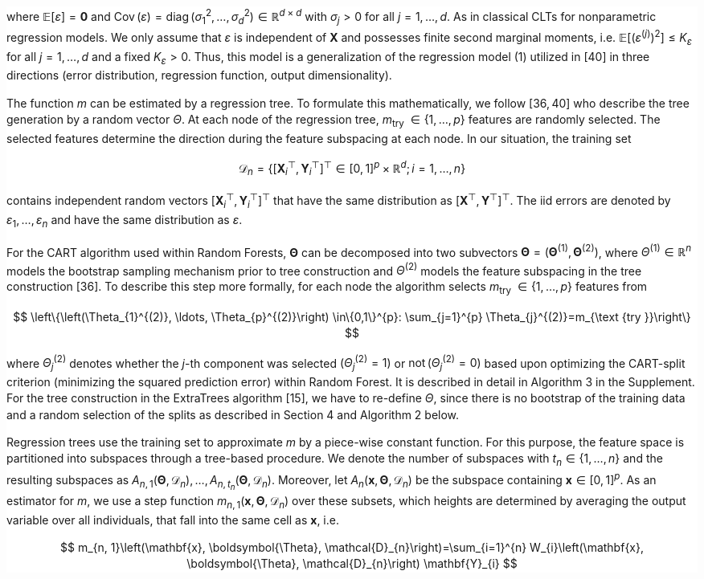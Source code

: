where $\mathbb{E}[\varepsilon]=\mathbf{0}$ and $\operatorname{Cov}(\varepsilon)=\operatorname{diag}\left(\sigma_{1}^{2}, \ldots, \sigma_{d}^{2}\right) \in \mathbb{R}^{d \times d}$ with $\sigma_{j}>0$ for all $j=1, \ldots, d$. As in classical CLTs for nonparametric regression models. We only assume that $\varepsilon$ is independent of $\mathbf{X}$ and possesses finite second marginal moments, i.e. $\mathbb{E}\left[\left(\varepsilon^{(j)}\right)^{2}\right] \leqslant K_{\varepsilon}$ for all $j=1, \ldots, d$ and a fixed $K_{\varepsilon}>0$. Thus, this model is a generalization of the regression model (1) utilized in [40] in three directions (error distribution, regression function, output dimensionality).

The function $m$ can be estimated by a regression tree. To formulate this mathematically, we follow $[36,40]$ who describe the tree generation by a random vector $\Theta$. At each node of the regression tree, $m_{\text {try }} \in\{1, \ldots, p\}$ features are randomly selected. The selected features determine the direction during the feature subspacing at each node. In our situation, the training set

$$
\mathcal{D}_{n}=\left\{\left[\mathbf{X}_{i}^{\top}, \mathbf{Y}_{i}^{\top}\right]^{\top} \in[0,1]^{p} \times \mathbb{R}^{d} ; i=1, \ldots, n\right\}
$$

contains independent random vectors $\left[\mathbf{X}_{i}^{\top}, \mathbf{Y}_{i}^{\top}\right]^{\top}$ that have the same distribution as $\left[\mathbf{X}^{\top}, \mathbf{Y}^{\top}\right]^{\top}$. The iid errors are denoted by $\varepsilon_{1}, \ldots, \varepsilon_{n}$ and have the same distribution as $\varepsilon$.

For the CART algorithm used within Random Forests, $\boldsymbol{\Theta}$ can be decomposed into two subvectors $\boldsymbol{\Theta}=\left(\boldsymbol{\Theta}^{(1)}, \boldsymbol{\Theta}^{(2)}\right)$, where $\Theta^{(1)} \in \mathbb{R}^{n}$ models the bootstrap sampling mechanism prior to tree construction and $\Theta^{(2)}$ models the feature subspacing in the tree construction [36]. To describe this step more formally, for each node the algorithm selects $m_{\text {try }} \in\{1, \ldots, p\}$ features from

$$
\left\{\left(\Theta_{1}^{(2)}, \ldots, \Theta_{p}^{(2)}\right) \in\{0,1\}^{p}: \sum_{j=1}^{p} \Theta_{j}^{(2)}=m_{\text {try }}\right\}
$$

where $\Theta_{j}^{(2)}$ denotes whether the $j$-th component was selected $\left(\Theta_{j}^{(2)}=1\right)$ or $\operatorname{not}\left(\Theta_{j}^{(2)}=0\right)$ based upon optimizing the CART-split criterion (minimizing the squared prediction error) within Random Forest. It is described in detail in Algorithm 3 in the Supplement. For the tree construction in the ExtraTrees algorithm [15], we have to re-define $\Theta$, since there is no bootstrap of the training data and a random selection of the splits as described in Section 4 and Algorithm 2 below.

Regression trees use the training set to approximate $m$ by a piece-wise constant function. For this purpose, the feature space is partitioned into subspaces through a tree-based procedure. We denote the number of subspaces with $t_{n} \in\{1, \ldots, n\}$ and the resulting subspaces as $A_{n, 1}\left(\boldsymbol{\Theta}, \mathcal{D}_{n}\right), \ldots, A_{n, t_{n}}\left(\boldsymbol{\Theta}, \mathcal{D}_{n}\right)$. Moreover, let $A_{n}\left(\mathbf{x}, \boldsymbol{\Theta}, \mathcal{D}_{n}\right)$ be the subspace containing $\mathbf{x} \in[0,1]^{p}$. As an estimator for $m$, we use a step function $m_{n, 1}\left(\mathbf{x}, \boldsymbol{\Theta}, \mathcal{D}_{n}\right)$ over these subsets, which heights are determined by averaging the output variable over all individuals, that fall into the same cell as $\mathbf{x}$, i.e.

$$
m_{n, 1}\left(\mathbf{x}, \boldsymbol{\Theta}, \mathcal{D}_{n}\right)=\sum_{i=1}^{n} W_{i}\left(\mathbf{x}, \boldsymbol{\Theta}, \mathcal{D}_{n}\right) \mathbf{Y}_{i}
$$
